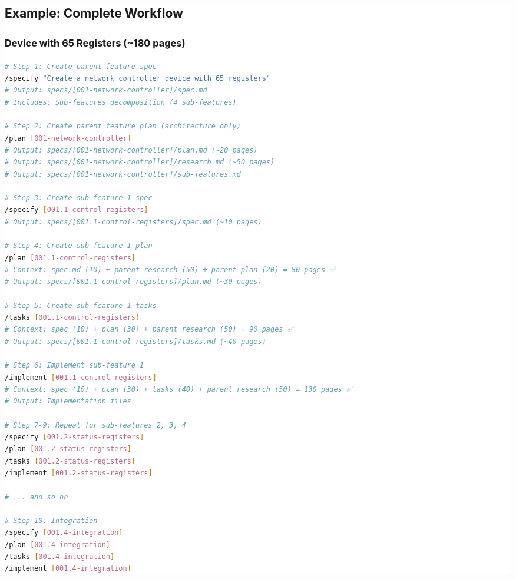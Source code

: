 
## Example: Complete Workflow

### Device with 65 Registers (~180 pages)

```bash
# Step 1: Create parent feature spec
/specify "Create a network controller device with 65 registers"
# Output: specs/[001-network-controller]/spec.md
# Includes: Sub-features decomposition (4 sub-features)

# Step 2: Create parent feature plan (architecture only)
/plan [001-network-controller]
# Output: specs/[001-network-controller]/plan.md (~20 pages)
# Output: specs/[001-network-controller]/research.md (~50 pages)
# Output: specs/[001-network-controller]/sub-features.md

# Step 3: Create sub-feature 1 spec
/specify [001.1-control-registers]
# Output: specs/[001.1-control-registers]/spec.md (~10 pages)

# Step 4: Create sub-feature 1 plan
/plan [001.1-control-registers]
# Context: spec.md (10) + parent research (50) + parent plan (20) = 80 pages ✅
# Output: specs/[001.1-control-registers]/plan.md (~30 pages)

# Step 5: Create sub-feature 1 tasks
/tasks [001.1-control-registers]
# Context: spec (10) + plan (30) + parent research (50) = 90 pages ✅
# Output: specs/[001.1-control-registers]/tasks.md (~40 pages)

# Step 6: Implement sub-feature 1
/implement [001.1-control-registers]
# Context: spec (10) + plan (30) + tasks (40) + parent research (50) = 130 pages ✅
# Output: Implementation files

# Step 7-9: Repeat for sub-features 2, 3, 4
/specify [001.2-status-registers]
/plan [001.2-status-registers]
/tasks [001.2-status-registers]
/implement [001.2-status-registers]

# ... and so on

# Step 10: Integration
/specify [001.4-integration]
/plan [001.4-integration]
/tasks [001.4-integration]
/implement [001.4-integration]
```

